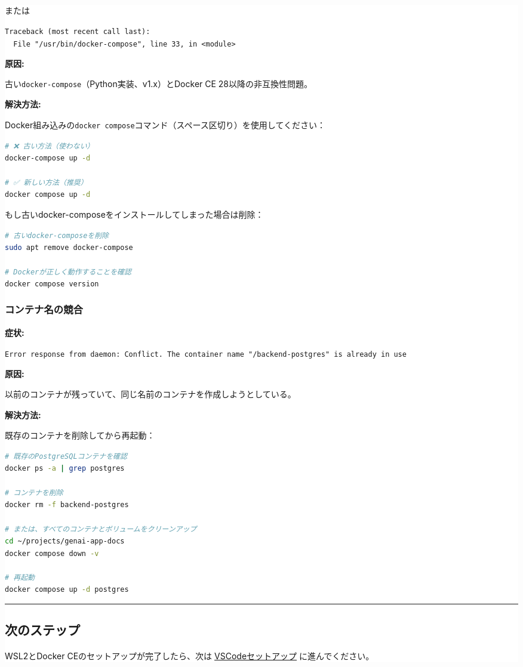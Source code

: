 または

```text
Traceback (most recent call last):
  File "/usr/bin/docker-compose", line 33, in <module>
```

**原因:**

古い`docker-compose`（Python実装、v1.x）とDocker CE 28以降の非互換性問題。

**解決方法:**

Docker組み込みの`docker compose`コマンド（スペース区切り）を使用してください：

```bash
# ❌ 古い方法（使わない）
docker-compose up -d

# ✅ 新しい方法（推奨）
docker compose up -d
```

もし古いdocker-composeをインストールしてしまった場合は削除：

```bash
# 古いdocker-composeを削除
sudo apt remove docker-compose

# Dockerが正しく動作することを確認
docker compose version
```

### コンテナ名の競合

**症状:**

```text
Error response from daemon: Conflict. The container name "/backend-postgres" is already in use
```

**原因:**

以前のコンテナが残っていて、同じ名前のコンテナを作成しようとしている。

**解決方法:**

既存のコンテナを削除してから再起動：

```bash
# 既存のPostgreSQLコンテナを確認
docker ps -a | grep postgres

# コンテナを削除
docker rm -f backend-postgres

# または、すべてのコンテナとボリュームをクリーンアップ
cd ~/projects/genai-app-docs
docker compose down -v

# 再起動
docker compose up -d postgres
```

---

## 次のステップ

WSL2とDocker CEのセットアップが完了したら、次は [VSCodeセットアップ](./03-vscode-setup.md) に進んでください。
